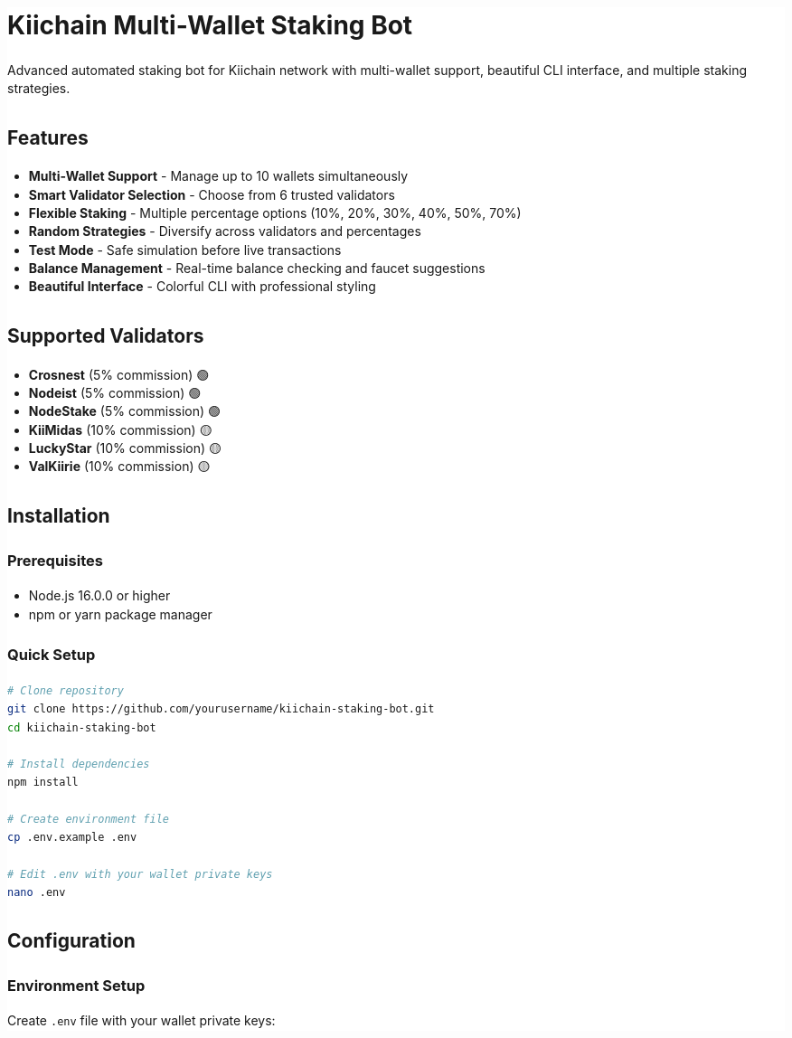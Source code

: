 #  Kiichain Multi-Wallet Staking Bot

Advanced automated staking bot for Kiichain network with multi-wallet support, beautiful CLI interface, and multiple staking strategies.

## Features

- **Multi-Wallet Support** - Manage up to 10 wallets simultaneously
- **Smart Validator Selection** - Choose from 6 trusted validators
- **Flexible Staking** - Multiple percentage options (10%, 20%, 30%, 40%, 50%, 70%)
- **Random Strategies** - Diversify across validators and percentages
- **Test Mode** - Safe simulation before live transactions
- **Balance Management** - Real-time balance checking and faucet suggestions
- **Beautiful Interface** - Colorful CLI with professional styling

 ## Supported Validators

- **Crosnest** (5% commission) 🟢
- **Nodeist** (5% commission) 🟢  
- **NodeStake** (5% commission) 🟢
- **KiiMidas** (10% commission) 🟡
- **LuckyStar** (10% commission) 🟡
- **ValKiirie** (10% commission) 🟡

## Installation

### Prerequisites
- Node.js 16.0.0 or higher
- npm or yarn package manager

### Quick Setup
```bash
# Clone repository
git clone https://github.com/yourusername/kiichain-staking-bot.git
cd kiichain-staking-bot

# Install dependencies
npm install

# Create environment file
cp .env.example .env

# Edit .env with your wallet private keys
nano .env
```

## Configuration

### Environment Setup
Create `.env` file with your wallet private keys:
